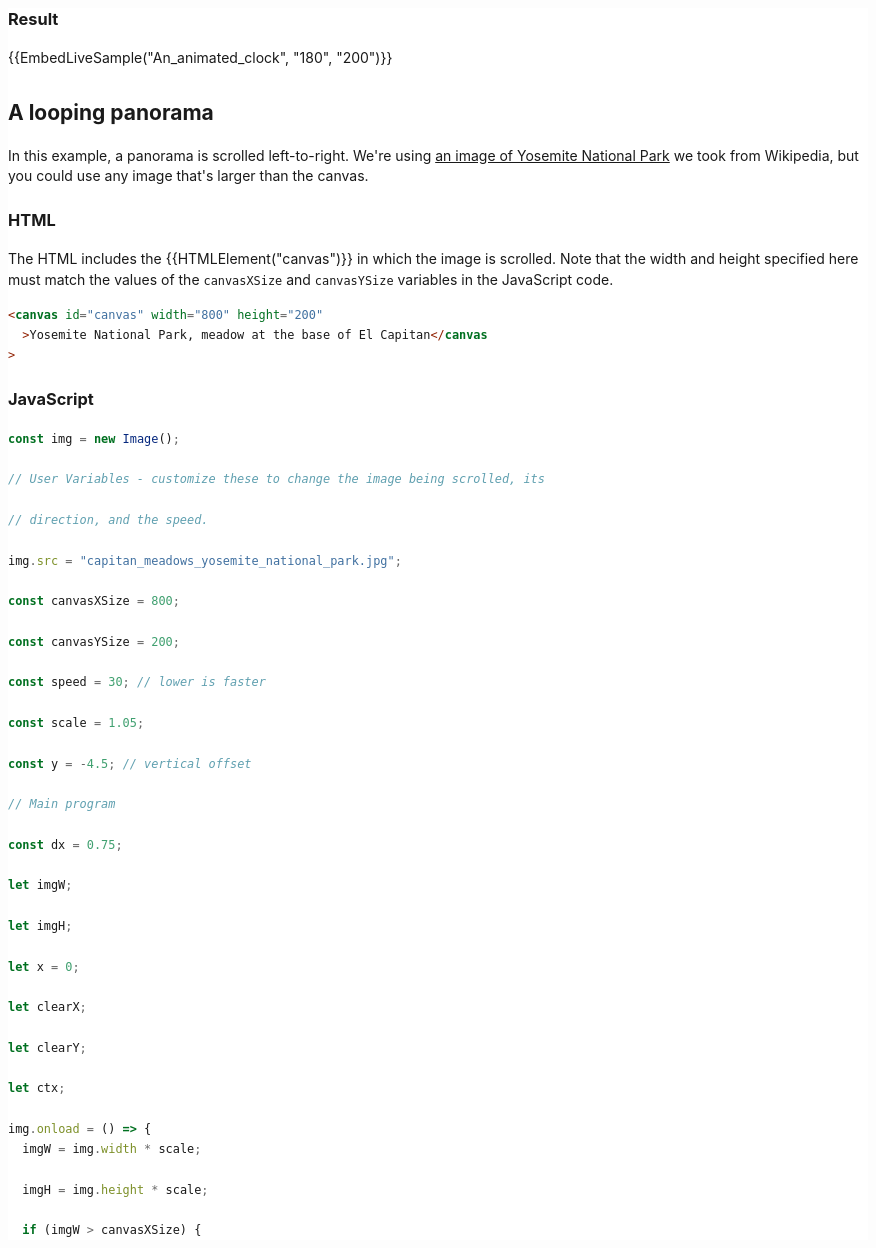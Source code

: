 ### Result

{{EmbedLiveSample("An_animated_clock", "180", "200")}}

## A looping panorama

In this example, a panorama is scrolled left-to-right. We're using [an image of Yosemite National Park](https://commons.wikimedia.org/wiki/File:Capitan_Meadows,_Yosemite_National_Park.jpg) we took from Wikipedia, but you could use any image that's larger than the canvas.

### HTML

The HTML includes the {{HTMLElement("canvas")}} in which the image is scrolled. Note that the width and height specified here must match the values of the `canvasXSize` and `canvasYSize` variables in the JavaScript code.

```html
<canvas id="canvas" width="800" height="200"
  >Yosemite National Park, meadow at the base of El Capitan</canvas
>
```

### JavaScript

```js
const img = new Image();

// User Variables - customize these to change the image being scrolled, its

// direction, and the speed.

img.src = "capitan_meadows_yosemite_national_park.jpg";

const canvasXSize = 800;

const canvasYSize = 200;

const speed = 30; // lower is faster

const scale = 1.05;

const y = -4.5; // vertical offset

// Main program

const dx = 0.75;

let imgW;

let imgH;

let x = 0;

let clearX;

let clearY;

let ctx;

img.onload = () => {
  imgW = img.width * scale;

  imgH = img.height * scale;

  if (imgW > canvasXSize) {
```